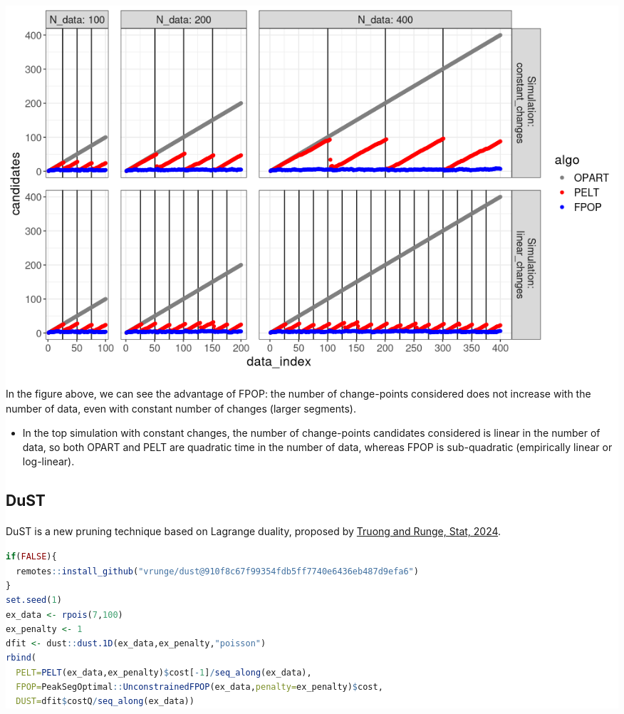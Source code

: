 ![plot of chunk fpop-prune](/assets/img/2025-02-25-PELT-vs-FPOP/fpop-prune-1.png)

In the figure above, we can see the advantage of FPOP: the number of
change-points considered does not increase with the number of data,
even with constant number of changes (larger segments).

* In the top simulation with constant changes, the number of
  change-points candidates considered is linear in the number of data,
  so both OPART and PELT are quadratic time in the number of data,
  whereas FPOP is sub-quadratic (empirically linear or log-linear).

## DuST

DuST is a new pruning technique based on Lagrange duality, proposed by
[Truong and Runge, Stat,
2024](https://onlinelibrary.wiley.com/doi/full/10.1002/sta4.70012).


``` r
if(FALSE){
  remotes::install_github("vrunge/dust@910f8c67f99354fdb5ff7740e6436eb487d9efa6")
}
set.seed(1)
ex_data <- rpois(7,100)
ex_penalty <- 1
dfit <- dust::dust.1D(ex_data,ex_penalty,"poisson")
rbind(
  PELT=PELT(ex_data,ex_penalty)$cost[-1]/seq_along(ex_data),
  FPOP=PeakSegOptimal::UnconstrainedFPOP(ex_data,penalty=ex_penalty)$cost,
  DUST=dfit$costQ/seq_along(ex_data))
```

